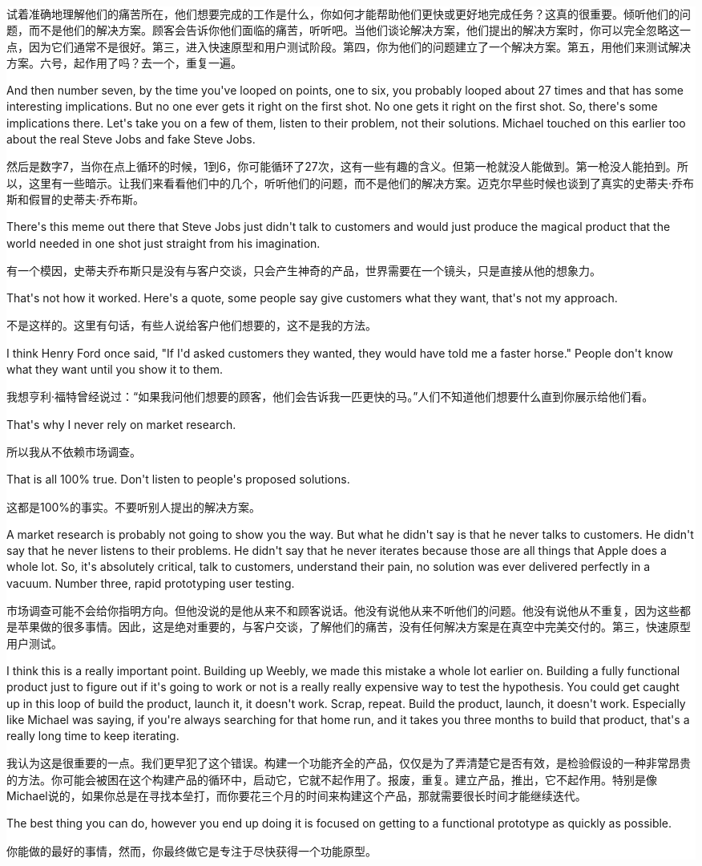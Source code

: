 试着准确地理解他们的痛苦所在，他们想要完成的工作是什么，你如何才能帮助他们更快或更好地完成任务？这真的很重要。倾听他们的问题，而不是他们的解决方案。顾客会告诉你他们面临的痛苦，听听吧。当他们谈论解决方案，他们提出的解决方案时，你可以完全忽略这一点，因为它们通常不是很好。第三，进入快速原型和用户测试阶段。第四，你为他们的问题建立了一个解决方案。第五，用他们来测试解决方案。六号，起作用了吗？去一个，重复一遍。

And then  number seven, by the time you've looped on points, one to six, you probably looped  about 27 times and that has some interesting implications. But no one ever gets it  right on the first shot. No one gets it right on the first shot. So,  there's some implications there. Let's take you on a few of them, listen to their  problem, not their solutions. Michael touched on this earlier too about the real Steve Jobs  and fake Steve Jobs.

然后是数字7，当你在点上循环的时候，1到6，你可能循环了27次，这有一些有趣的含义。但第一枪就没人能做到。第一枪没人能拍到。所以，这里有一些暗示。让我们来看看他们中的几个，听听他们的问题，而不是他们的解决方案。迈克尔早些时候也谈到了真实的史蒂夫·乔布斯和假冒的史蒂夫·乔布斯。

There's this meme out there that Steve Jobs just didn't talk  to customers and would just produce the magical product that the world needed in one  shot just straight from his imagination.

有一个模因，史蒂夫乔布斯只是没有与客户交谈，只会产生神奇的产品，世界需要在一个镜头，只是直接从他的想象力。

That's not how it worked. Here's a quote, some  people say give customers what they want, that's not my approach.

不是这样的。这里有句话，有些人说给客户他们想要的，这不是我的方法。

I think Henry Ford  once said, "If I'd asked customers they wanted, they would have told me a faster  horse." People don't know what they want until you show it to them.

我想亨利·福特曾经说过：“如果我问他们想要的顾客，他们会告诉我一匹更快的马。”人们不知道他们想要什么直到你展示给他们看。

That's why  I never rely on market research.

所以我从不依赖市场调查。

That is all 100% true. Don't listen to people's  proposed solutions.

这都是100%的事实。不要听别人提出的解决方案。

A market research is probably not going to show you the way. But  what he didn't say is that he never talks to customers. He didn't say that  he never listens to their problems. He didn't say that he never iterates because those  are all things that Apple does a whole lot. So, it's absolutely critical, talk to  customers, understand their pain, no solution was ever delivered perfectly in a vacuum. Number three,  rapid prototyping user testing.

市场调查可能不会给你指明方向。但他没说的是他从来不和顾客说话。他没有说他从来不听他们的问题。他没有说他从不重复，因为这些都是苹果做的很多事情。因此，这是绝对重要的，与客户交谈，了解他们的痛苦，没有任何解决方案是在真空中完美交付的。第三，快速原型用户测试。

I think this is a really important point. Building up Weebly,  we made this mistake a whole lot earlier on. Building a fully functional product just  to figure out if it's going to work or not is a really really expensive  way to test the hypothesis. You could get caught up in this loop of build  the product, launch it, it doesn't work. Scrap, repeat. Build the product, launch, it doesn't  work. Especially like Michael was saying, if you're always searching for that home run, and  it takes you three months to build that product, that's a really long time to  keep iterating.

我认为这是很重要的一点。我们更早犯了这个错误。构建一个功能齐全的产品，仅仅是为了弄清楚它是否有效，是检验假设的一种非常昂贵的方法。你可能会被困在这个构建产品的循环中，启动它，它就不起作用了。报废，重复。建立产品，推出，它不起作用。特别是像Michael说的，如果你总是在寻找本垒打，而你要花三个月的时间来构建这个产品，那就需要很长时间才能继续迭代。

The best thing you can do, however you end up doing it is  focused on getting to a functional prototype as quickly as possible.

你能做的最好的事情，然而，你最终做它是专注于尽快获得一个功能原型。
